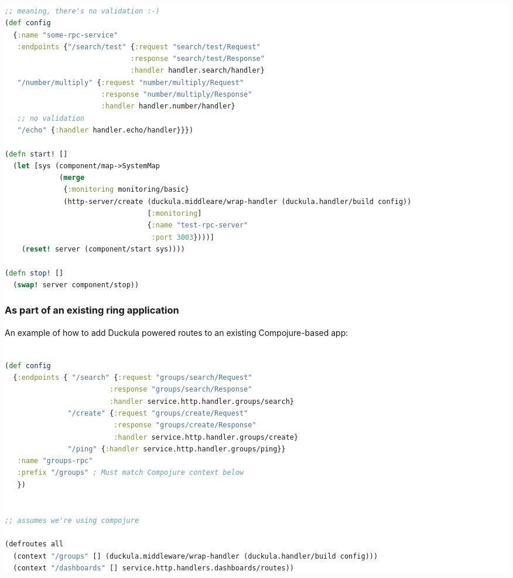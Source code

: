 ```clojure
;; meaning, there's no validation :-)
(def config
  {:name "some-rpc-service"
   :endpoints {"/search/test" {:request "search/test/Request"
                              :response "search/test/Response"
                              :handler handler.search/handler}
   "/number/multiply" {:request "number/multiply/Request"
                       :response "number/multiply/Response"
                       :handler handler.number/handler}
   ;; no validation
   "/echo" {:handler handler.echo/handler}}})

(defn start! []
  (let [sys (component/map->SystemMap
             (merge
              {:monitoring monitoring/basic}
              (http-server/create (duckula.middleare/wrap-handler (duckula.handler/build config))
                                  [:monitoring]
                                  {:name "test-rpc-server"
                                   :port 3003})))]
    (reset! server (component/start sys))))

(defn stop! []
  (swap! server component/stop))
```

### As part of an existing ring application

An example of how to add Duckula powered routes to an existing Compojure-based app:

```clojure

(def config
  {:endpoints { "/search" {:request "groups/search/Request"
                         :response "groups/search/Response"
                         :handler service.http.handler.groups/search}
               "/create" {:request "groups/create/Request"
                          :response "groups/create/Response"
                          :handler service.http.handler.groups/create}
               "/ping" {:handler service.http.handler.groups/ping}}
   :name "groups-rpc"
   :prefix "/groups" ; Must match Compojure context below
   })


;; assumes we're using compojure

(defroutes all
  (context "/groups" [] (duckula.middleware/wrap-handler (duckula.handler/build config)))
  (context "/dashboards" [] service.http.handlers.dashboards/routes))


```
